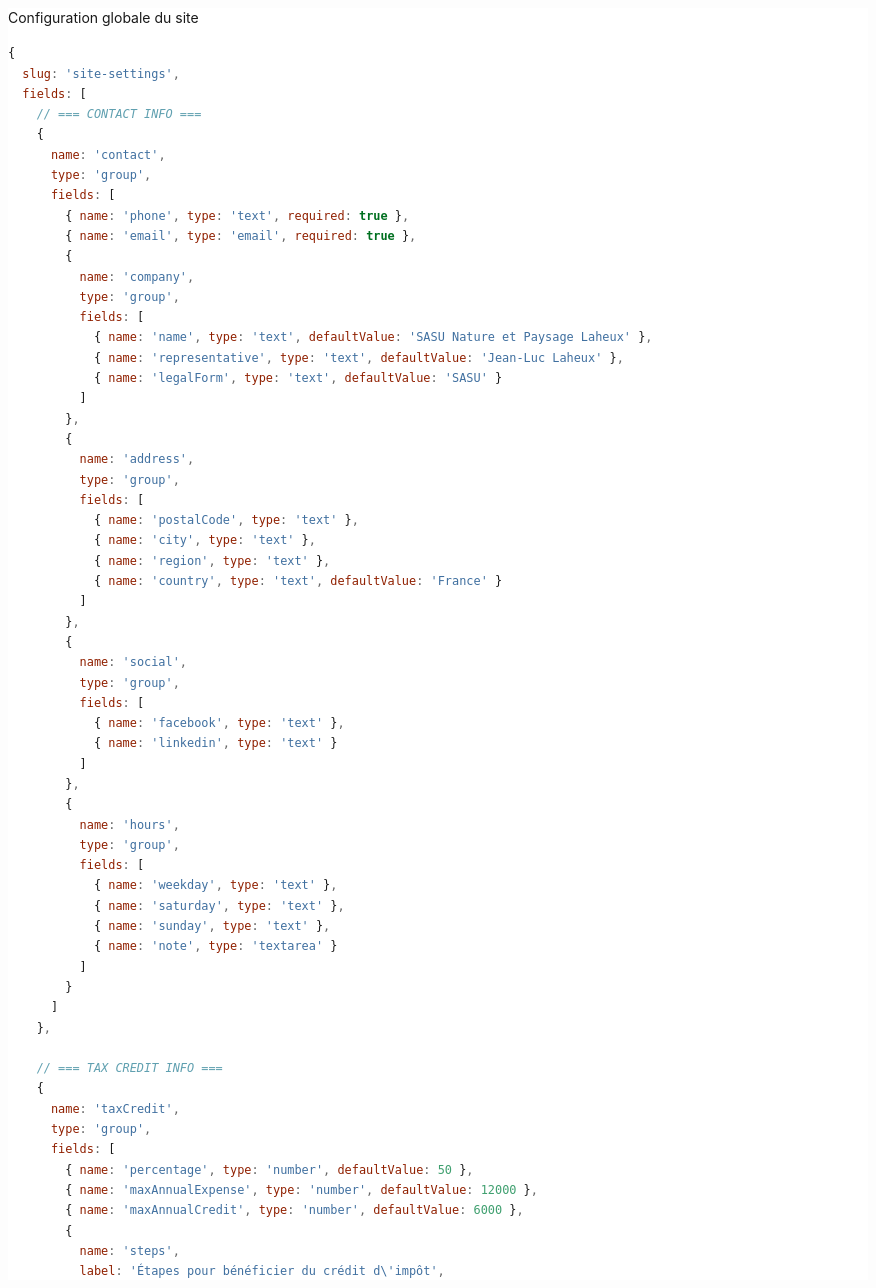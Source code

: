Configuration globale du site

```javascript
{
  slug: 'site-settings',
  fields: [
    // === CONTACT INFO ===
    {
      name: 'contact',
      type: 'group',
      fields: [
        { name: 'phone', type: 'text', required: true },
        { name: 'email', type: 'email', required: true },
        {
          name: 'company',
          type: 'group',
          fields: [
            { name: 'name', type: 'text', defaultValue: 'SASU Nature et Paysage Laheux' },
            { name: 'representative', type: 'text', defaultValue: 'Jean-Luc Laheux' },
            { name: 'legalForm', type: 'text', defaultValue: 'SASU' }
          ]
        },
        {
          name: 'address',
          type: 'group',
          fields: [
            { name: 'postalCode', type: 'text' },
            { name: 'city', type: 'text' },
            { name: 'region', type: 'text' },
            { name: 'country', type: 'text', defaultValue: 'France' }
          ]
        },
        {
          name: 'social',
          type: 'group',
          fields: [
            { name: 'facebook', type: 'text' },
            { name: 'linkedin', type: 'text' }
          ]
        },
        {
          name: 'hours',
          type: 'group',
          fields: [
            { name: 'weekday', type: 'text' },
            { name: 'saturday', type: 'text' },
            { name: 'sunday', type: 'text' },
            { name: 'note', type: 'textarea' }
          ]
        }
      ]
    },

    // === TAX CREDIT INFO ===
    {
      name: 'taxCredit',
      type: 'group',
      fields: [
        { name: 'percentage', type: 'number', defaultValue: 50 },
        { name: 'maxAnnualExpense', type: 'number', defaultValue: 12000 },
        { name: 'maxAnnualCredit', type: 'number', defaultValue: 6000 },
        {
          name: 'steps',
          label: 'Étapes pour bénéficier du crédit d\'impôt',
```